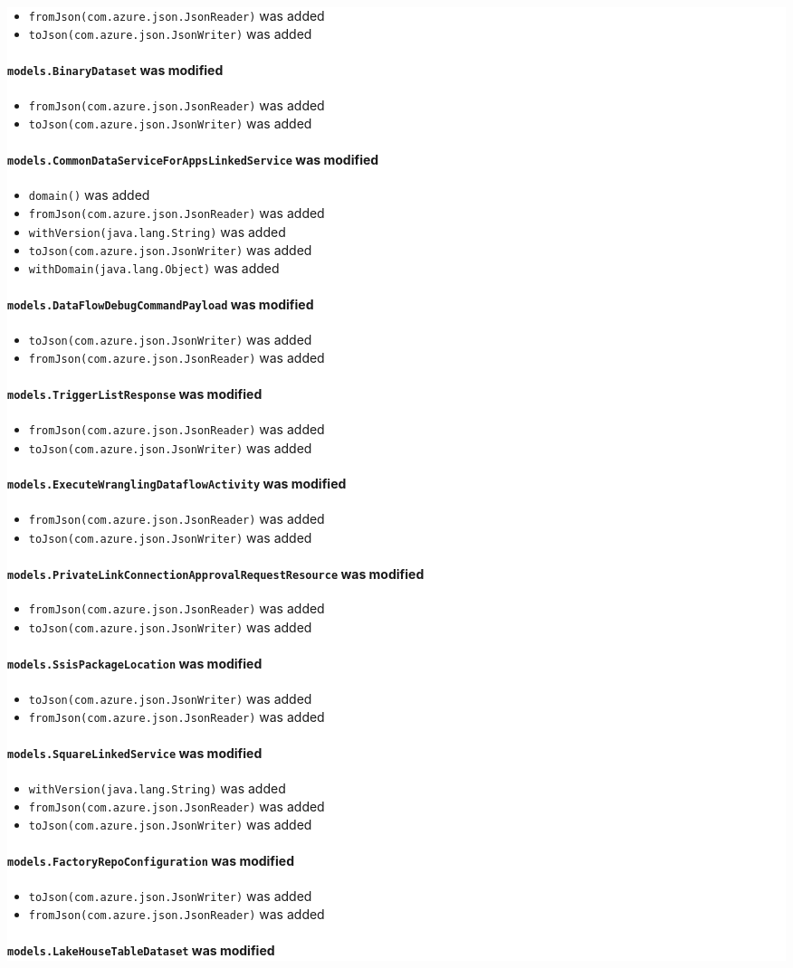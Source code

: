 * `fromJson(com.azure.json.JsonReader)` was added
* `toJson(com.azure.json.JsonWriter)` was added

#### `models.BinaryDataset` was modified

* `fromJson(com.azure.json.JsonReader)` was added
* `toJson(com.azure.json.JsonWriter)` was added

#### `models.CommonDataServiceForAppsLinkedService` was modified

* `domain()` was added
* `fromJson(com.azure.json.JsonReader)` was added
* `withVersion(java.lang.String)` was added
* `toJson(com.azure.json.JsonWriter)` was added
* `withDomain(java.lang.Object)` was added

#### `models.DataFlowDebugCommandPayload` was modified

* `toJson(com.azure.json.JsonWriter)` was added
* `fromJson(com.azure.json.JsonReader)` was added

#### `models.TriggerListResponse` was modified

* `fromJson(com.azure.json.JsonReader)` was added
* `toJson(com.azure.json.JsonWriter)` was added

#### `models.ExecuteWranglingDataflowActivity` was modified

* `fromJson(com.azure.json.JsonReader)` was added
* `toJson(com.azure.json.JsonWriter)` was added

#### `models.PrivateLinkConnectionApprovalRequestResource` was modified

* `fromJson(com.azure.json.JsonReader)` was added
* `toJson(com.azure.json.JsonWriter)` was added

#### `models.SsisPackageLocation` was modified

* `toJson(com.azure.json.JsonWriter)` was added
* `fromJson(com.azure.json.JsonReader)` was added

#### `models.SquareLinkedService` was modified

* `withVersion(java.lang.String)` was added
* `fromJson(com.azure.json.JsonReader)` was added
* `toJson(com.azure.json.JsonWriter)` was added

#### `models.FactoryRepoConfiguration` was modified

* `toJson(com.azure.json.JsonWriter)` was added
* `fromJson(com.azure.json.JsonReader)` was added

#### `models.LakeHouseTableDataset` was modified

